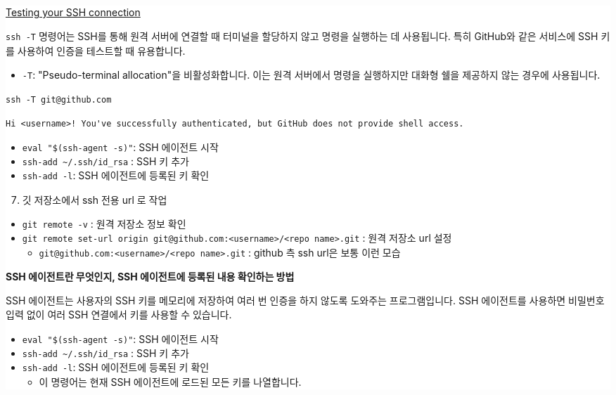 [Testing your SSH connection](https://docs.github.com/en/authentication/connecting-to-github-with-ssh/testing-your-ssh-connection)

`ssh -T` 명령어는 SSH를 통해 원격 서버에 연결할 때 터미널을 할당하지 않고 명령을 실행하는 데 사용됩니다. 특히 GitHub와 같은 서비스에 SSH 키를 사용하여 인증을 테스트할 때 유용합니다.

- `-T`: "Pseudo-terminal allocation"을 비활성화합니다. 이는 원격 서버에서 명령을 실행하지만 대화형 쉘을 제공하지 않는 경우에 사용됩니다.

`ssh -T git@github.com`

```plaintext
Hi <username>! You've successfully authenticated, but GitHub does not provide shell access.
```

- `eval "$(ssh-agent -s)"`: SSH 에이전트 시작
- `ssh-add ~/.ssh/id_rsa` : SSH 키 추가
- `ssh-add -l`: SSH 에이전트에 등록된 키 확인

7. 깃 저장소에서 ssh 전용 url 로 작업

- `git remote -v` : 원격 저장소 정보 확인
- `git remote set-url origin git@github.com:<username>/<repo name>.git` : 원격 저장소 url 설정
  - `git@github.com:<username>/<repo name>.git` : github 측 ssh url은 보통 이런 모습


**SSH 에이전트란 무엇인지, SSH 에이전트에 등록된 내용 확인하는 방법**

SSH 에이전트는 사용자의 SSH 키를 메모리에 저장하여 여러 번 인증을 하지 않도록 도와주는 프로그램입니다. SSH 에이전트를 사용하면 비밀번호 입력 없이 여러 SSH 연결에서 키를 사용할 수 있습니다.

- `eval "$(ssh-agent -s)"`: SSH 에이전트 시작
- `ssh-add ~/.ssh/id_rsa` : SSH 키 추가
- `ssh-add -l`: SSH 에이전트에 등록된 키 확인
  - 이 명령어는 현재 SSH 에이전트에 로드된 모든 키를 나열합니다.
